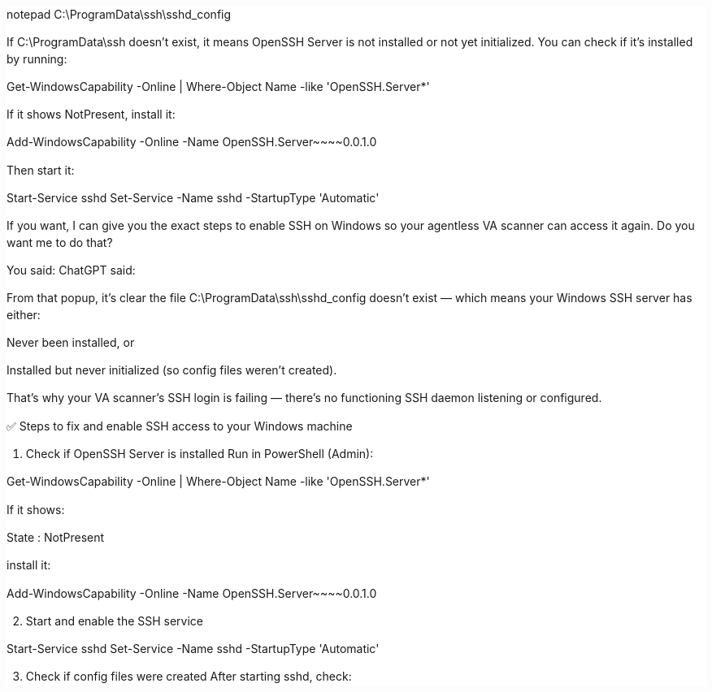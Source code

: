 notepad C:\ProgramData\ssh\sshd_config


If C:\ProgramData\ssh doesn’t exist, it means OpenSSH Server is not installed or not yet initialized.
You can check if it’s installed by running:

Get-WindowsCapability -Online | Where-Object Name -like 'OpenSSH.Server*'


If it shows NotPresent, install it:

Add-WindowsCapability -Online -Name OpenSSH.Server~~~~0.0.1.0


Then start it:

Start-Service sshd
Set-Service -Name sshd -StartupType 'Automatic'


If you want, I can give you the exact steps to enable SSH on Windows so your agentless VA scanner can access it again.
Do you want me to do that?

You said:
ChatGPT said:

From that popup, it’s clear the file C:\ProgramData\ssh\sshd_config doesn’t exist — which means your Windows SSH server has either:

Never been installed, or

Installed but never initialized (so config files weren’t created).

That’s why your VA scanner’s SSH login is failing — there’s no functioning SSH daemon listening or configured.

✅ Steps to fix and enable SSH access to your Windows machine

1. Check if OpenSSH Server is installed
Run in PowerShell (Admin):

Get-WindowsCapability -Online | Where-Object Name -like 'OpenSSH.Server*'


If it shows:

State : NotPresent


install it:

Add-WindowsCapability -Online -Name OpenSSH.Server~~~~0.0.1.0


2. Start and enable the SSH service

Start-Service sshd
Set-Service -Name sshd -StartupType 'Automatic'


3. Check if config files were created
After starting sshd, check:
